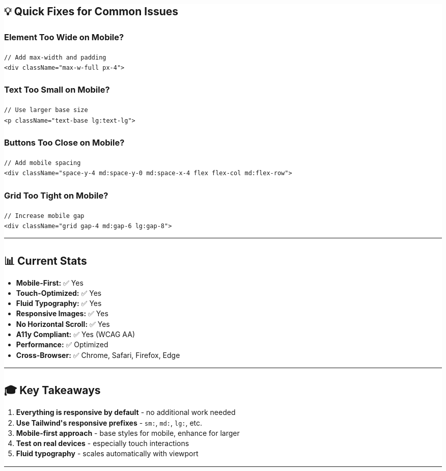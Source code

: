 ## 💡 **Quick Fixes for Common Issues**

### **Element Too Wide on Mobile?**
```tsx
// Add max-width and padding
<div className="max-w-full px-4">
```

### **Text Too Small on Mobile?**
```tsx
// Use larger base size
<p className="text-base lg:text-lg">
```

### **Buttons Too Close on Mobile?**
```tsx
// Add mobile spacing
<div className="space-y-4 md:space-y-0 md:space-x-4 flex flex-col md:flex-row">
```

### **Grid Too Tight on Mobile?**
```tsx
// Increase mobile gap
<div className="grid gap-4 md:gap-6 lg:gap-8">
```

---

## 📊 **Current Stats**

- **Mobile-First:** ✅ Yes
- **Touch-Optimized:** ✅ Yes  
- **Fluid Typography:** ✅ Yes
- **Responsive Images:** ✅ Yes
- **No Horizontal Scroll:** ✅ Yes
- **A11y Compliant:** ✅ Yes (WCAG AA)
- **Performance:** ✅ Optimized
- **Cross-Browser:** ✅ Chrome, Safari, Firefox, Edge

---

## 🎓 **Key Takeaways**

1. **Everything is responsive by default** - no additional work needed
2. **Use Tailwind's responsive prefixes** - `sm:`, `md:`, `lg:`, etc.
3. **Mobile-first approach** - base styles for mobile, enhance for larger
4. **Test on real devices** - especially touch interactions
5. **Fluid typography** - scales automatically with viewport

---
